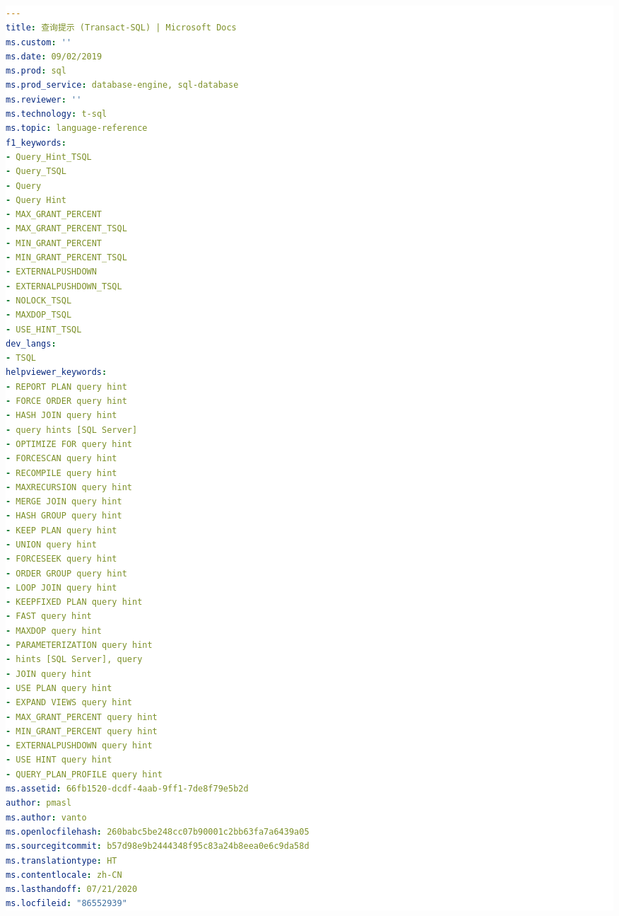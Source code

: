 ```yaml
---
title: 查询提示 (Transact-SQL) | Microsoft Docs
ms.custom: ''
ms.date: 09/02/2019
ms.prod: sql
ms.prod_service: database-engine, sql-database
ms.reviewer: ''
ms.technology: t-sql
ms.topic: language-reference
f1_keywords:
- Query_Hint_TSQL
- Query_TSQL
- Query
- Query Hint
- MAX_GRANT_PERCENT
- MAX_GRANT_PERCENT_TSQL
- MIN_GRANT_PERCENT
- MIN_GRANT_PERCENT_TSQL
- EXTERNALPUSHDOWN
- EXTERNALPUSHDOWN_TSQL
- NOLOCK_TSQL
- MAXDOP_TSQL
- USE_HINT_TSQL
dev_langs:
- TSQL
helpviewer_keywords:
- REPORT PLAN query hint
- FORCE ORDER query hint
- HASH JOIN query hint
- query hints [SQL Server]
- OPTIMIZE FOR query hint
- FORCESCAN query hint
- RECOMPILE query hint
- MAXRECURSION query hint
- MERGE JOIN query hint
- HASH GROUP query hint
- KEEP PLAN query hint
- UNION query hint
- FORCESEEK query hint
- ORDER GROUP query hint
- LOOP JOIN query hint
- KEEPFIXED PLAN query hint
- FAST query hint
- MAXDOP query hint
- PARAMETERIZATION query hint
- hints [SQL Server], query
- JOIN query hint
- USE PLAN query hint
- EXPAND VIEWS query hint
- MAX_GRANT_PERCENT query hint
- MIN_GRANT_PERCENT query hint
- EXTERNALPUSHDOWN query hint
- USE HINT query hint
- QUERY_PLAN_PROFILE query hint
ms.assetid: 66fb1520-dcdf-4aab-9ff1-7de8f79e5b2d
author: pmasl
ms.author: vanto
ms.openlocfilehash: 260babc5be248cc07b90001c2bb63fa7a6439a05
ms.sourcegitcommit: b57d98e9b2444348f95c83a24b8eea0e6c9da58d
ms.translationtype: HT
ms.contentlocale: zh-CN
ms.lasthandoff: 07/21/2020
ms.locfileid: "86552939"
```